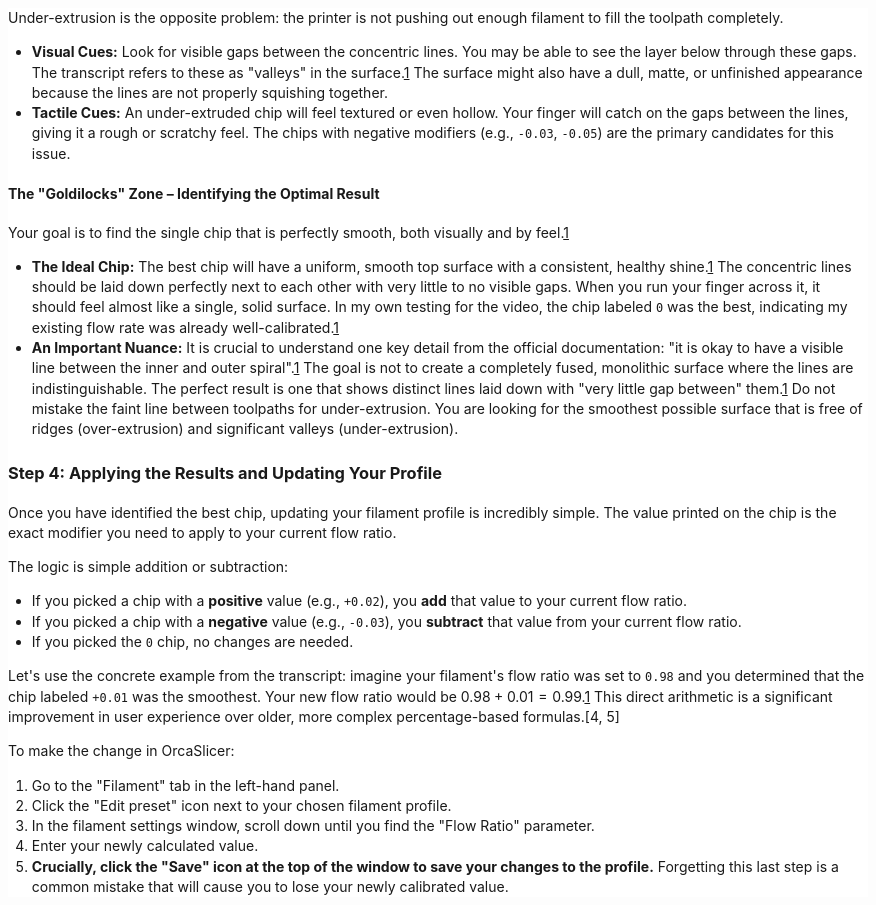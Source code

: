 Under-extrusion is the opposite problem: the printer is not pushing out enough filament to fill the toolpath completely.

* **Visual Cues:** Look for visible gaps between the concentric lines. You may be able to see the layer below through these gaps. The transcript refers to these as "valleys" in the surface.[1] The surface might also have a dull, matte, or unfinished appearance because the lines are not properly squishing together.
* **Tactile Cues:** An under-extruded chip will feel textured or even hollow. Your finger will catch on the gaps between the lines, giving it a rough or scratchy feel. The chips with negative modifiers (e.g., `-0.03`, `-0.05`) are the primary candidates for this issue.

#### The "Goldilocks" Zone – Identifying the Optimal Result

Your goal is to find the single chip that is perfectly smooth, both visually and by feel.[1]

* **The Ideal Chip:** The best chip will have a uniform, smooth top surface with a consistent, healthy shine.[1] The concentric lines should be laid down perfectly next to each other with very little to no visible gaps. When you run your finger across it, it should feel almost like a single, solid surface. In my own testing for the video, the chip labeled `0` was the best, indicating my existing flow rate was already well-calibrated.[1]
* **An Important Nuance:** It is crucial to understand one key detail from the official documentation: "it is okay to have a visible line between the inner and outer spiral".[1] The goal is not to create a completely fused, monolithic surface where the lines are indistinguishable. The perfect result is one that shows distinct lines laid down with "very little gap between" them.[1] Do not mistake the faint line between toolpaths for under-extrusion. You are looking for the smoothest possible surface that is free of ridges (over-extrusion) and significant valleys (under-extrusion).

### Step 4: Applying the Results and Updating Your Profile

Once you have identified the best chip, updating your filament profile is incredibly simple. The value printed on the chip is the exact modifier you need to apply to your current flow ratio.

The logic is simple addition or subtraction:

* If you picked a chip with a **positive** value (e.g., `+0.02`), you **add** that value to your current flow ratio.
* If you picked a chip with a **negative** value (e.g., `-0.03`), you **subtract** that value from your current flow ratio.
* If you picked the `0` chip, no changes are needed.

Let's use the concrete example from the transcript: imagine your filament's flow ratio was set to `0.98` and you determined that the chip labeled `+0.01` was the smoothest. Your new flow ratio would be $0.98 + 0.01 = 0.99$.[1] This direct arithmetic is a significant improvement in user experience over older, more complex percentage-based formulas.[4, 5]

To make the change in OrcaSlicer:

1. Go to the "Filament" tab in the left-hand panel.
2. Click the "Edit preset" icon next to your chosen filament profile.
3. In the filament settings window, scroll down until you find the "Flow Ratio" parameter.
4. Enter your newly calculated value.
5. **Crucially, click the "Save" icon at the top of the window to save your changes to the profile.** Forgetting this last step is a common mistake that will cause you to lose your newly calibrated value.


[1]: https://www.youtube.com/watch?v=afuKB8T133s
[2]: https://github.com/OrcaSlicer/OrcaSlicer
[3]: https://github.com/SoftFever/OrcaSlicer#main-features
[4]: https://github.com/OrcaSlicer/OrcaSlicer/wiki/Calibration